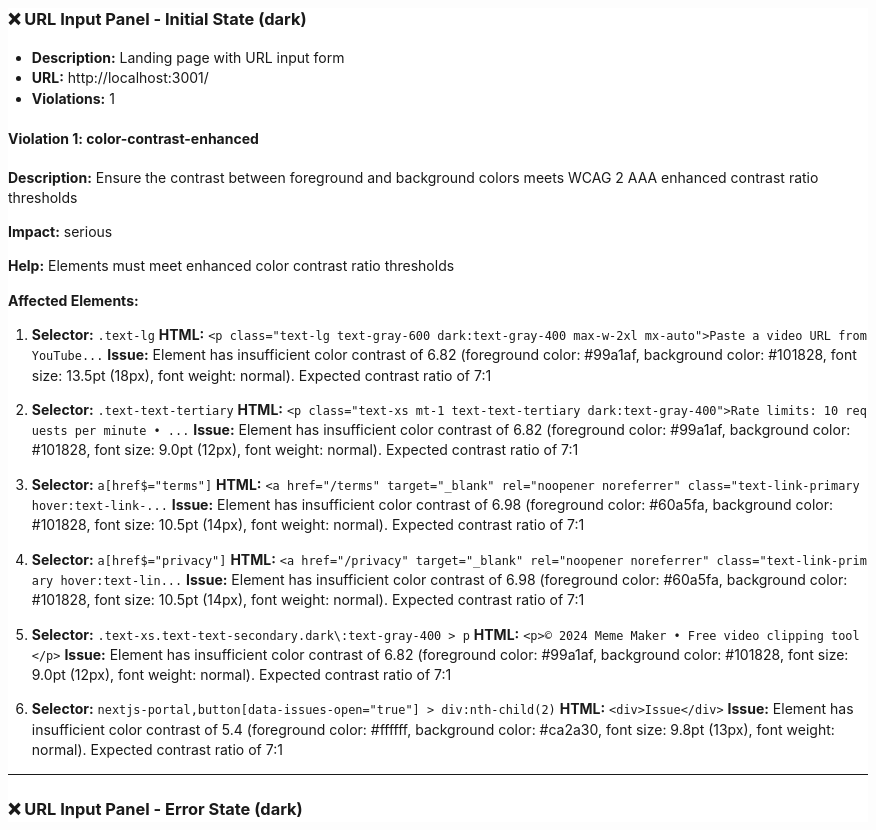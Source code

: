 
### ❌ URL Input Panel - Initial State (dark)

- **Description:** Landing page with URL input form
- **URL:** http://localhost:3001/
- **Violations:** 1

#### Violation 1: color-contrast-enhanced

**Description:** Ensure the contrast between foreground and background colors meets WCAG 2 AAA enhanced contrast ratio thresholds

**Impact:** serious

**Help:** Elements must meet enhanced color contrast ratio thresholds

**Affected Elements:**

1. **Selector:** `.text-lg`
   **HTML:** `<p class="text-lg text-gray-600 dark:text-gray-400 max-w-2xl mx-auto">Paste a video URL from YouTube...`
   **Issue:** Element has insufficient color contrast of 6.82 (foreground color: #99a1af, background color: #101828, font size: 13.5pt (18px), font weight: normal). Expected contrast ratio of 7:1

2. **Selector:** `.text-text-tertiary`
   **HTML:** `<p class="text-xs mt-1 text-text-tertiary dark:text-gray-400">Rate limits: 10 requests per minute • ...`
   **Issue:** Element has insufficient color contrast of 6.82 (foreground color: #99a1af, background color: #101828, font size: 9.0pt (12px), font weight: normal). Expected contrast ratio of 7:1

3. **Selector:** `a[href$="terms"]`
   **HTML:** `<a href="/terms" target="_blank" rel="noopener noreferrer" class="text-link-primary hover:text-link-...`
   **Issue:** Element has insufficient color contrast of 6.98 (foreground color: #60a5fa, background color: #101828, font size: 10.5pt (14px), font weight: normal). Expected contrast ratio of 7:1

4. **Selector:** `a[href$="privacy"]`
   **HTML:** `<a href="/privacy" target="_blank" rel="noopener noreferrer" class="text-link-primary hover:text-lin...`
   **Issue:** Element has insufficient color contrast of 6.98 (foreground color: #60a5fa, background color: #101828, font size: 10.5pt (14px), font weight: normal). Expected contrast ratio of 7:1

5. **Selector:** `.text-xs.text-text-secondary.dark\:text-gray-400 > p`
   **HTML:** `<p>© 2024 Meme Maker • Free video clipping tool</p>`
   **Issue:** Element has insufficient color contrast of 6.82 (foreground color: #99a1af, background color: #101828, font size: 9.0pt (12px), font weight: normal). Expected contrast ratio of 7:1

6. **Selector:** `nextjs-portal,button[data-issues-open="true"] > div:nth-child(2)`
   **HTML:** `<div>Issue</div>`
   **Issue:** Element has insufficient color contrast of 5.4 (foreground color: #ffffff, background color: #ca2a30, font size: 9.8pt (13px), font weight: normal). Expected contrast ratio of 7:1

---

### ❌ URL Input Panel - Error State (dark)

